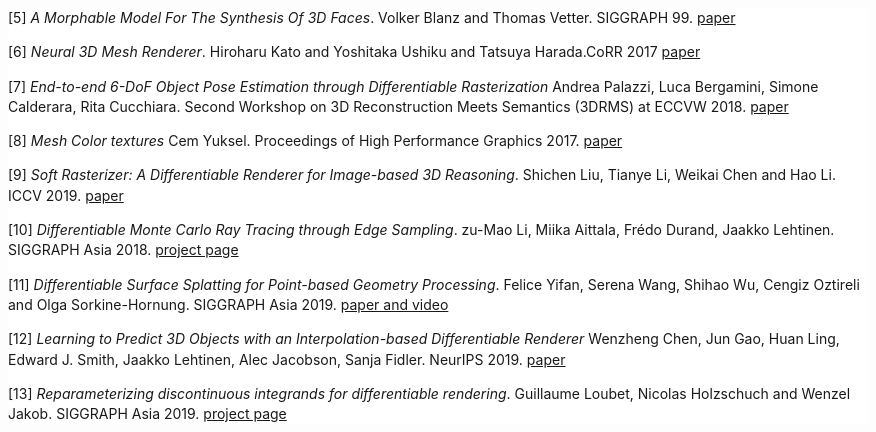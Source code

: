 [5] *A Morphable Model For The Synthesis Of 3D Faces*. Volker Blanz and Thomas Vetter. SIGGRAPH 99. [paper](https://gravis.dmi.unibas.ch/publications/Sigg99/morphmod2.pdf)

[6] *Neural 3D Mesh Renderer*. Hiroharu Kato and Yoshitaka Ushiku and Tatsuya Harada.CoRR 2017 [paper](https://arxiv.org/pdf/1711.07566.pdf)

[7] *End-to-end 6-DoF Object Pose Estimation through Differentiable Rasterization* Andrea Palazzi, Luca Bergamini, Simone Calderara, Rita Cucchiara. Second Workshop on 3D Reconstruction Meets Semantics (3DRMS) at ECCVW 2018. [paper](https://iris.unimore.it/retrieve/handle/11380/1167726/205862/palazzi_eccvw.pdf)

[8] *Mesh Color textures* Cem Yuksel. Proceedings of High Performance Graphics 2017. [paper](http://www.cemyuksel.com/research/meshcolors/mesh_color_textures.pdf)

[9] *Soft Rasterizer: A Differentiable Renderer for Image-based 3D Reasoning*. Shichen Liu, Tianye Li, Weikai Chen and  Hao Li. ICCV 2019. [paper](http://openaccess.thecvf.com/content_ICCV_2019/papers/Liu_Soft_Rasterizer_A_Differentiable_Renderer_for_Image-Based_3D_Reasoning_ICCV_2019_paper.pdf)

[10]  *Differentiable Monte Carlo Ray Tracing through Edge Sampling*. zu-Mao Li, Miika Aittala, Frédo Durand, Jaakko Lehtinen.  SIGGRAPH Asia 2018. [project page](https://people.csail.mit.edu/tzumao/diffrt/)

[11] *Differentiable Surface Splatting for Point-based Geometry Processing*. Felice Yifan, Serena Wang, Shihao Wu, Cengiz Oztireli and Olga Sorkine-Hornung. SIGGRAPH Asia 2019. [paper and video](https://yifita.github.io/publication/dss/)

[12] *Learning to Predict 3D Objects with an Interpolation-based Differentiable Renderer* 
Wenzheng Chen, Jun Gao, Huan Ling, Edward J. Smith, Jaakko Lehtinen, Alec Jacobson, Sanja Fidler. NeurIPS 2019. [paper](https://nv-tlabs.github.io/DIB-R/files/diff_shader.pdf)

[13] *Reparameterizing discontinuous integrands for differentiable rendering*. Guillaume Loubet, Nicolas Holzschuch and Wenzel Jakob. SIGGRAPH Asia 2019. [project page](https://rgl.epfl.ch/publications/Loubet2019Reparameterizing)

